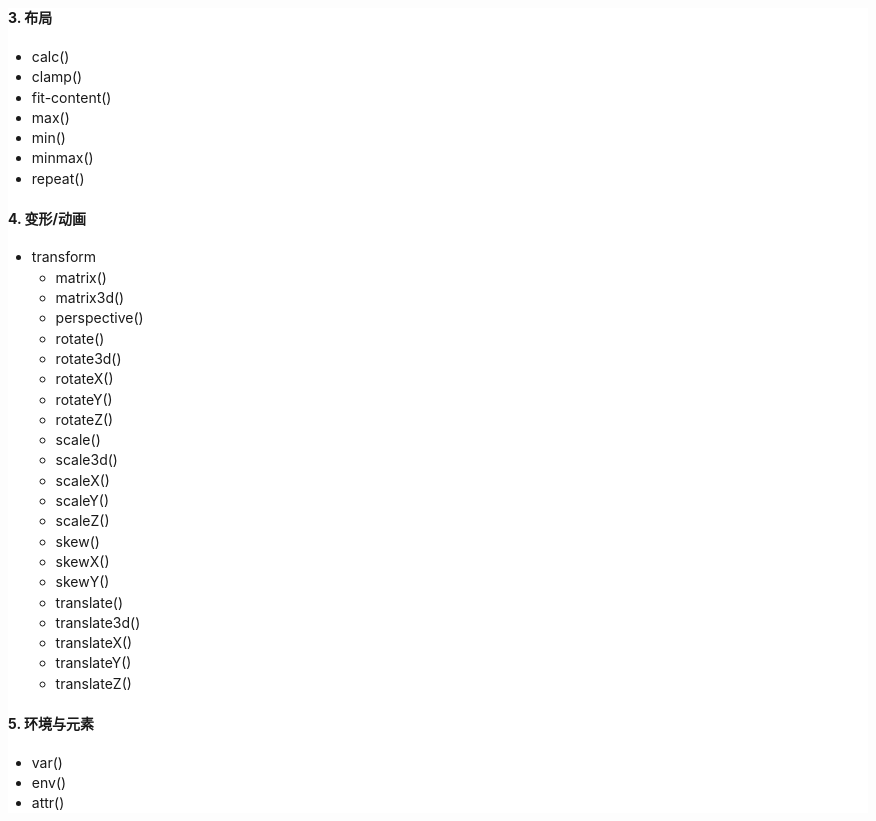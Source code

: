 #### 3. 布局
* calc()
* clamp()
* fit-content()
* max()
* min()
* minmax()
* repeat()

#### 4. 变形/动画
* transform
    * matrix()
    * matrix3d()
    * perspective()
    * rotate()
    * rotate3d()
    * rotateX()
    * rotateY()
    * rotateZ()
    * scale()
    * scale3d()
    * scaleX()
    * scaleY()
    * scaleZ()
    * skew()
    * skewX()
    * skewY()
    * translate()
    * translate3d()
    * translateX()
    * translateY()
    * translateZ()

#### 5. 环境与元素
* var()
* env()
* attr()

</font>
